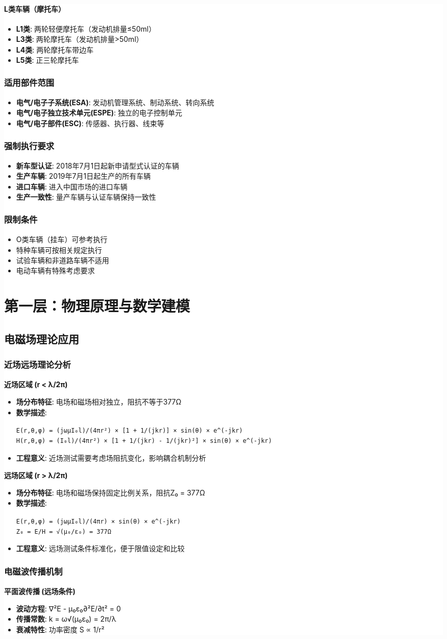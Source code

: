 #### L类车辆（摩托车）
- **L1类**: 两轮轻便摩托车（发动机排量≤50ml）
- **L3类**: 两轮摩托车（发动机排量>50ml）
- **L4类**: 两轮摩托车带边车
- **L5类**: 正三轮摩托车

### 适用部件范围
- **电气/电子子系统(ESA)**: 发动机管理系统、制动系统、转向系统
- **电气/电子独立技术单元(ESPE)**: 独立的电子控制单元
- **电气/电子部件(ESC)**: 传感器、执行器、线束等

### 强制执行要求
- **新车型认证**: 2018年7月1日起新申请型式认证的车辆
- **生产车辆**: 2019年7月1日起生产的所有车辆
- **进口车辆**: 进入中国市场的进口车辆
- **生产一致性**: 量产车辆与认证车辆保持一致性

### 限制条件
- O类车辆（挂车）可参考执行
- 特种车辆可按相关规定执行
- 试验车辆和非道路车辆不适用
- 电动车辆有特殊考虑要求

# 第一层：物理原理与数学建模

## 电磁场理论应用

### 近场远场理论分析

**近场区域 (r < λ/2π)**
- **场分布特征**: 电场和磁场相对独立，阻抗不等于377Ω
- **数学描述**: 
  ```
  E(r,θ,φ) = (jωμI₀l)/(4πr²) × [1 + 1/(jkr)] × sin(θ) × e^(-jkr)
  H(r,θ,φ) = (I₀l)/(4πr²) × [1 + 1/(jkr) - 1/(jkr)²] × sin(θ) × e^(-jkr)
  ```
- **工程意义**: 近场测试需要考虑场阻抗变化，影响耦合机制分析

**远场区域 (r > λ/2π)**
- **场分布特征**: 电场和磁场保持固定比例关系，阻抗Z₀ = 377Ω
- **数学描述**:
  ```
  E(r,θ,φ) = (jωμI₀l)/(4πr) × sin(θ) × e^(-jkr)
  Z₀ = E/H = √(μ₀/ε₀) = 377Ω
  ```
- **工程意义**: 远场测试条件标准化，便于限值设定和比较

### 电磁波传播机制

**平面波传播 (远场条件)**
- **波动方程**: ∇²E - μ₀ε₀∂²E/∂t² = 0
- **传播常数**: k = ω√(μ₀ε₀) = 2π/λ
- **衰减特性**: 功率密度 S ∝ 1/r²
